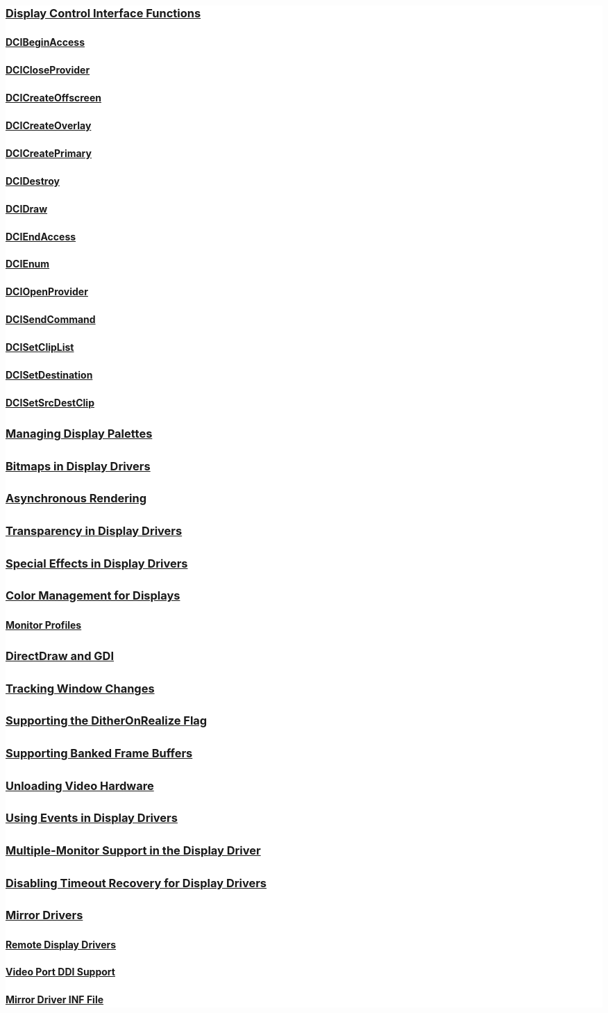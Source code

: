 ### [Display Control Interface Functions](display-control-interface-functions.md)
#### [DCIBeginAccess](dcibeginaccess.md)
#### [DCICloseProvider](dcicloseprovider.md)
#### [DCICreateOffscreen](dcicreateoffscreen.md)
#### [DCICreateOverlay](dcicreateoverlay.md)
#### [DCICreatePrimary](dcicreateprimary.md)
#### [DCIDestroy](dcidestroy.md)
#### [DCIDraw](dcidraw.md)
#### [DCIEndAccess](dciendaccess.md)
#### [DCIEnum](dcienum.md)
#### [DCIOpenProvider](dciopenprovider.md)
#### [DCISendCommand](dcisendcommand.md)
#### [DCISetClipList](dcisetcliplist.md)
#### [DCISetDestination](dcisetdestination.md)
#### [DCISetSrcDestClip](dcisetsrcdestclip.md)
### [Managing Display Palettes](managing-display-palettes.md)
### [Bitmaps in Display Drivers](bitmaps-in-display-drivers.md)
### [Asynchronous Rendering](asynchronous-rendering.md)
### [Transparency in Display Drivers](transparency-in-display-drivers.md)
### [Special Effects in Display Drivers](special-effects-in-display-drivers.md)
### [Color Management for Displays](color-management-for-displays.md)
#### [Monitor Profiles](monitor-profiles.md)
### [DirectDraw and GDI](directdraw-and-gdi.md)
### [Tracking Window Changes](tracking-window-changes.md)
### [Supporting the DitherOnRealize Flag](supporting-the-ditheronrealize-flag.md)
### [Supporting Banked Frame Buffers](supporting-banked-frame-buffers.md)
### [Unloading Video Hardware](unloading-video-hardware.md)
### [Using Events in Display Drivers](using-events-in-display-drivers.md)
### [Multiple-Monitor Support in the Display Driver](multiple-monitor-support-in-the-display-driver.md)
### [Disabling Timeout Recovery for Display Drivers](disabling-timeout-recovery-for-display-drivers.md)
### [Mirror Drivers](mirror-drivers.md)
#### [Remote Display Drivers](remote-display-drivers.md)
#### [Video Port DDI Support](video-port-ddi-support.md)
#### [Mirror Driver INF File](mirror-driver-inf-file.md)
